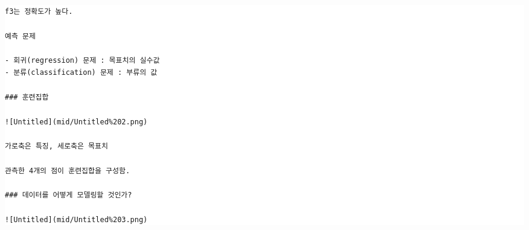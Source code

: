     f3는 정확도가 높다.
    
    예측 문제
    
    - 회귀(regression) 문제 : 목표치의 실수값
    - 분류(classification) 문제 : 부류의 값
    
    ### 훈련집합
    
    ![Untitled](mid/Untitled%202.png)
    
    가로축은 특징, 세로축은 목표치
    
    관측한 4개의 점이 훈련집합을 구성함.
    
    ### 데이터를 어떻게 모델링할 것인가?
    
    ![Untitled](mid/Untitled%203.png)
    